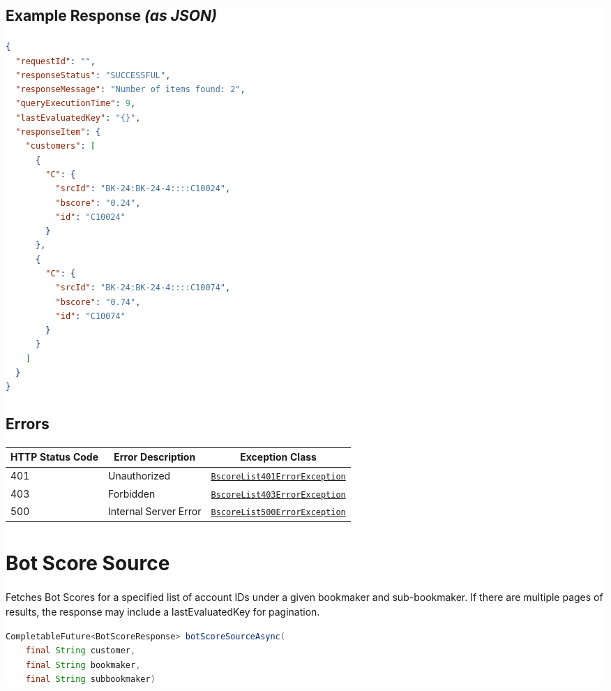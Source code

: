 ## Example Response *(as JSON)*

```json
{
  "requestId": "",
  "responseStatus": "SUCCESSFUL",
  "responseMessage": "Number of items found: 2",
  "queryExecutionTime": 9,
  "lastEvaluatedKey": "{}",
  "responseItem": {
    "customers": [
      {
        "C": {
          "srcId": "BK-24:BK-24-4::::C10024",
          "bscore": "0.24",
          "id": "C10024"
        }
      },
      {
        "C": {
          "srcId": "BK-24:BK-24-4::::C10074",
          "bscore": "0.74",
          "id": "C10074"
        }
      }
    ]
  }
}
```

## Errors

| HTTP Status Code | Error Description | Exception Class |
|  --- | --- | --- |
| 401 | Unauthorized | [`BscoreList401ErrorException`](../../doc/models/bscore-list-401-error-exception.md) |
| 403 | Forbidden | [`BscoreList403ErrorException`](../../doc/models/bscore-list-403-error-exception.md) |
| 500 | Internal Server Error | [`BscoreList500ErrorException`](../../doc/models/bscore-list-500-error-exception.md) |


# Bot Score Source

Fetches Bot Scores for a specified list of account IDs under a given bookmaker and sub-bookmaker. If there are multiple pages of results, the response may include a lastEvaluatedKey for pagination.

```java
CompletableFuture<BotScoreResponse> botScoreSourceAsync(
    final String customer,
    final String bookmaker,
    final String subbookmaker)
```
